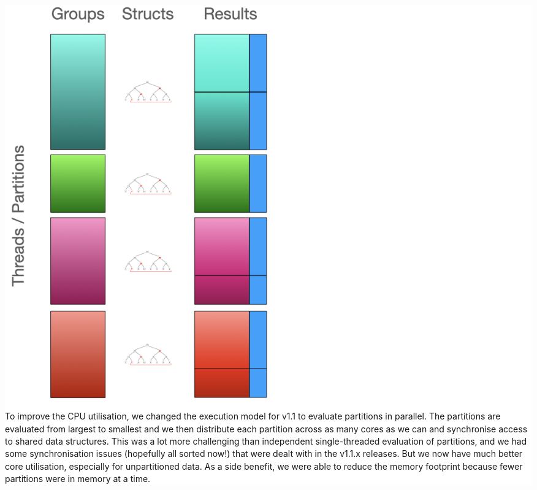 <img src="/images/blog/windowing/parallel-partitions.png" alt="Thread Partition Evaluation" title="Thread Partition Evaluation" style="max-width:50%;width:50%;height:auto"/>
</div>

To improve the CPU utilisation, we changed the execution model for v1.1 to evaluate partitions in parallel.
The partitions are evaluated from largest to smallest and
we then distribute each partition across as many cores as we can and synchronise access to shared data structures.
This was a lot more challenging than independent single-threaded evaluation of partitions,
and we had some synchronisation issues (hopefully all sorted now!) that were dealt with in the v1.1.x releases.
But we now have much better core utilisation, especially for unpartitioned data.
As a side benefit, we were able to reduce the memory footprint because fewer partitions were in memory at a time.
